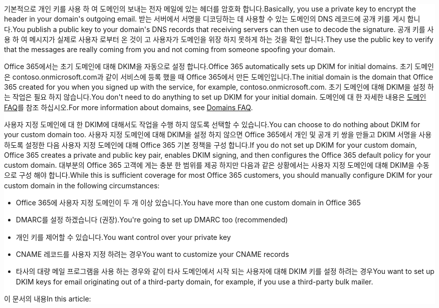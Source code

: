 <span data-ttu-id="c8b5b-110">기본적으로 개인 키를 사용 하 여 도메인의 보내는 전자 메일에 있는 헤더를 암호화 합니다.</span><span class="sxs-lookup"><span data-stu-id="c8b5b-110">Basically, you use a private key to encrypt the header in your domain's outgoing email.</span></span> <span data-ttu-id="c8b5b-111">받는 서버에서 서명을 디코딩하는 데 사용할 수 있는 도메인의 DNS 레코드에 공개 키를 게시 합니다.</span><span class="sxs-lookup"><span data-stu-id="c8b5b-111">You publish a public key to your domain's DNS records that receiving servers can then use to decode the signature.</span></span> <span data-ttu-id="c8b5b-112">공개 키를 사용 하 여 메시지가 실제로 사용자 로부터 온 것이 고 사용자가 도메인을 위장 하지 못하게 하는 것을 확인 합니다.</span><span class="sxs-lookup"><span data-stu-id="c8b5b-112">They use the public key to verify that the messages are really coming from you and not coming from someone spoofing your domain.</span></span>
  
<span data-ttu-id="c8b5b-113">Office 365에서는 초기 도메인에 대해 DKIM을 자동으로 설정 합니다.</span><span class="sxs-lookup"><span data-stu-id="c8b5b-113">Office 365 automatically sets up DKIM for initial domains.</span></span> <span data-ttu-id="c8b5b-114">초기 도메인은 contoso.onmicrosoft.com과 같이 서비스에 등록 했을 때 Office 365에서 만든 도메인입니다.</span><span class="sxs-lookup"><span data-stu-id="c8b5b-114">The initial domain is the domain that Office 365 created for you when you signed up with the service, for example, contoso.onmicrosoft.com.</span></span> <span data-ttu-id="c8b5b-115">초기 도메인에 대해 DKIM을 설정 하는 작업은 필요 하지 않습니다.</span><span class="sxs-lookup"><span data-stu-id="c8b5b-115">You don't need to do anything to set up DKIM for your initial domain.</span></span> <span data-ttu-id="c8b5b-116">도메인에 대 한 자세한 내용은 [도메인 FAQ](https://support.office.com/article/Domains-FAQ-1272bad0-4bd4-4796-8005-67d6fb3afc5a#bkmk_whydoihaveanonmicrosoft.comdomain)를 참조 하십시오.</span><span class="sxs-lookup"><span data-stu-id="c8b5b-116">For more information about domains, see [Domains FAQ](https://support.office.com/article/Domains-FAQ-1272bad0-4bd4-4796-8005-67d6fb3afc5a#bkmk_whydoihaveanonmicrosoft.comdomain).</span></span>
  
<span data-ttu-id="c8b5b-117">사용자 지정 도메인에 대 한 DKIM에 대해서도 작업을 수행 하지 않도록 선택할 수 있습니다.</span><span class="sxs-lookup"><span data-stu-id="c8b5b-117">You can choose to do nothing about DKIM for your custom domain too.</span></span> <span data-ttu-id="c8b5b-118">사용자 지정 도메인에 대해 DKIM을 설정 하지 않으면 Office 365에서 개인 및 공개 키 쌍을 만들고 DKIM 서명을 사용 하도록 설정한 다음 사용자 지정 도메인에 대해 Office 365 기본 정책을 구성 합니다.</span><span class="sxs-lookup"><span data-stu-id="c8b5b-118">If you do not set up DKIM for your custom domain, Office 365 creates a private and public key pair, enables DKIM signing, and then configures the Office 365 default policy for your custom domain.</span></span> <span data-ttu-id="c8b5b-119">대부분의 Office 365 고객에 게는 충분 한 범위를 제공 하지만 다음과 같은 상황에서는 사용자 지정 도메인에 대해 DKIM을 수동으로 구성 해야 합니다.</span><span class="sxs-lookup"><span data-stu-id="c8b5b-119">While this is sufficient coverage for most Office 365 customers, you should manually configure DKIM for your custom domain in the following circumstances:</span></span>
  
- <span data-ttu-id="c8b5b-120">Office 365에 사용자 지정 도메인이 두 개 이상 있습니다.</span><span class="sxs-lookup"><span data-stu-id="c8b5b-120">You have more than one custom domain in Office 365</span></span>
    
- <span data-ttu-id="c8b5b-121">DMARC를 설정 하겠습니다 (권장).</span><span class="sxs-lookup"><span data-stu-id="c8b5b-121">You're going to set up DMARC too (recommended)</span></span>
    
- <span data-ttu-id="c8b5b-122">개인 키를 제어할 수 있습니다.</span><span class="sxs-lookup"><span data-stu-id="c8b5b-122">You want control over your private key</span></span>
    
- <span data-ttu-id="c8b5b-123">CNAME 레코드를 사용자 지정 하려는 경우</span><span class="sxs-lookup"><span data-stu-id="c8b5b-123">You want to customize your CNAME records</span></span>
    
- <span data-ttu-id="c8b5b-124">타사의 대량 메일 프로그램을 사용 하는 경우와 같이 타사 도메인에서 시작 되는 사용자에 대해 DKIM 키를 설정 하려는 경우</span><span class="sxs-lookup"><span data-stu-id="c8b5b-124">You want to set up DKIM keys for email originating out of a third-party domain, for example, if you use a third-party bulk mailer.</span></span>
    
<span data-ttu-id="c8b5b-125">이 문서의 내용</span><span class="sxs-lookup"><span data-stu-id="c8b5b-125">In this article:</span></span>
  